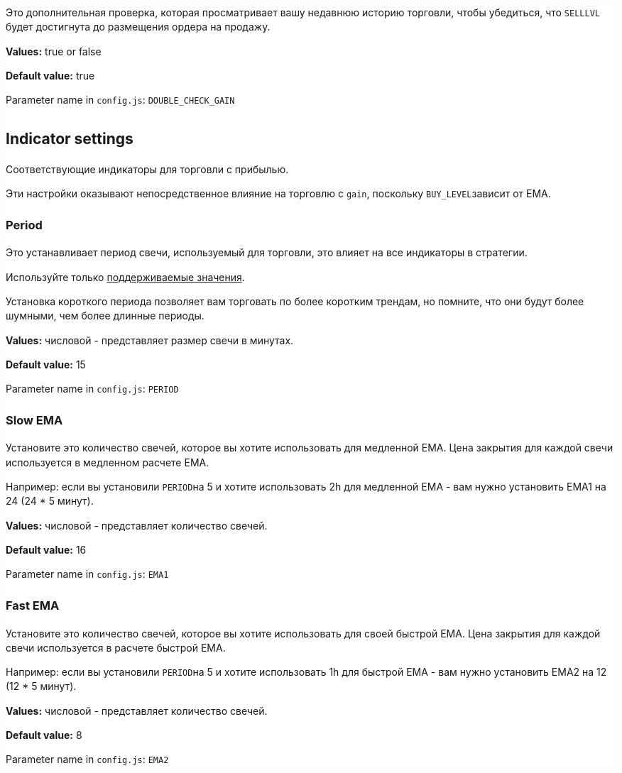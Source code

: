 Это дополнительная проверка, которая просматривает вашу недавнюю историю торговли, чтобы убедиться, что `SELLLVL`будет достигнута до размещения ордера на продажу.

**Values:** true or false

**Default value:** true

Parameter name in `config.js`: `DOUBLE_CHECK_GAIN`

## Indicator settings <a id="indicator-settings"></a>

Соответствующие индикаторы для торговли с прибылью.

Эти настройки оказывают непосредственное влияние на торговлю с `gain`, поскольку `BUY_LEVEL`зависит от EMA.

### Period <a id="period"></a>

Это устанавливает период свечи, используемый для торговли, это влияет на все индикаторы в стратегии.

Используйте только [поддерживаемые значения](../../kak-rabotat-s-gunbot/untitled/period.md).

Установка короткого периода позволяет вам торговать по более коротким трендам, но помните, что они будут более шумными, чем более длинные периоды.

**Values:** числовой - представляет размер свечи в минутах.

**Default value:** 15

Parameter name in `config.js`: `PERIOD`

### Slow EMA <a id="slow-ema"></a>

Установите это количество свечей, которое вы хотите использовать для медленной EMA. Цена закрытия для каждой свечи используется в медленном расчете EMA.

Например: если вы установили `PERIOD`на 5 и хотите использовать 2h для медленной EMA - вам нужно установить EMA1 на 24 \(24 \* 5 минут\).

**Values:** числовой - представляет количество свечей.

**Default value:** 16

Parameter name in `config.js`: `EMA1`

### Fast EMA <a id="fast-ema"></a>

Установите это количество свечей, которое вы хотите использовать для своей быстрой EMA. Цена закрытия для каждой свечи используется в расчете быстрой EMA.

Например: если вы установили `PERIOD`на 5 и хотите использовать 1h для быстрой EMA - вам нужно установить EMA2 на 12 \(12 \* 5 минут\).

**Values:** числовой - представляет количество свечей.

**Default value:** 8

Parameter name in `config.js`: `EMA2`
